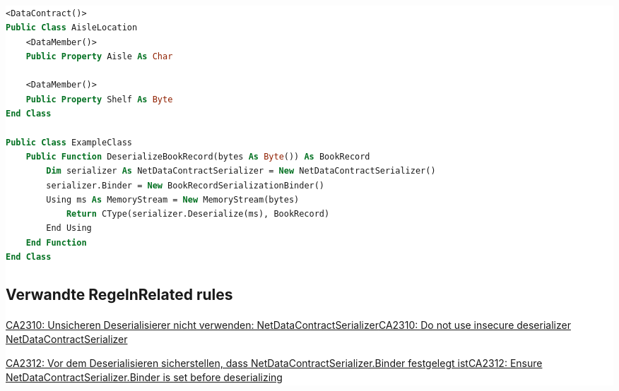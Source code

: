 ```vb
<DataContract()>
Public Class AisleLocation
    <DataMember()>
    Public Property Aisle As Char

    <DataMember()>
    Public Property Shelf As Byte
End Class

Public Class ExampleClass
    Public Function DeserializeBookRecord(bytes As Byte()) As BookRecord
        Dim serializer As NetDataContractSerializer = New NetDataContractSerializer()
        serializer.Binder = New BookRecordSerializationBinder()
        Using ms As MemoryStream = New MemoryStream(bytes)
            Return CType(serializer.Deserialize(ms), BookRecord)
        End Using
    End Function
End Class
```

## <a name="related-rules"></a><span data-ttu-id="bfec9-144">Verwandte Regeln</span><span class="sxs-lookup"><span data-stu-id="bfec9-144">Related rules</span></span>

[<span data-ttu-id="bfec9-145">CA2310: Unsicheren Deserialisierer nicht verwenden: NetDataContractSerializer</span><span class="sxs-lookup"><span data-stu-id="bfec9-145">CA2310: Do not use insecure deserializer NetDataContractSerializer</span></span>](ca2310.md)

[<span data-ttu-id="bfec9-146">CA2312: Vor dem Deserialisieren sicherstellen, dass NetDataContractSerializer.Binder festgelegt ist</span><span class="sxs-lookup"><span data-stu-id="bfec9-146">CA2312: Ensure NetDataContractSerializer.Binder is set before deserializing</span></span>](ca2312.md)
